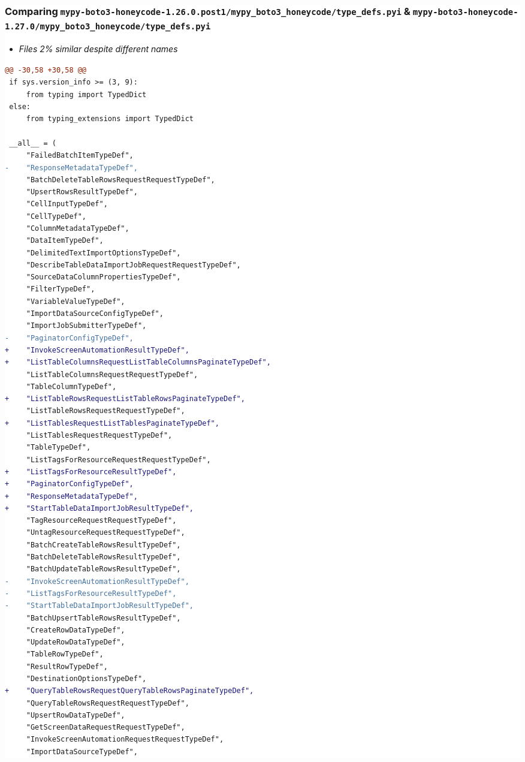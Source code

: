 ### Comparing `mypy-boto3-honeycode-1.26.0.post1/mypy_boto3_honeycode/type_defs.pyi` & `mypy-boto3-honeycode-1.27.0/mypy_boto3_honeycode/type_defs.pyi`

 * *Files 2% similar despite different names*

```diff
@@ -30,58 +30,58 @@
 if sys.version_info >= (3, 9):
     from typing import TypedDict
 else:
     from typing_extensions import TypedDict
 
 __all__ = (
     "FailedBatchItemTypeDef",
-    "ResponseMetadataTypeDef",
     "BatchDeleteTableRowsRequestRequestTypeDef",
     "UpsertRowsResultTypeDef",
     "CellInputTypeDef",
     "CellTypeDef",
     "ColumnMetadataTypeDef",
     "DataItemTypeDef",
     "DelimitedTextImportOptionsTypeDef",
     "DescribeTableDataImportJobRequestRequestTypeDef",
     "SourceDataColumnPropertiesTypeDef",
     "FilterTypeDef",
     "VariableValueTypeDef",
     "ImportDataSourceConfigTypeDef",
     "ImportJobSubmitterTypeDef",
-    "PaginatorConfigTypeDef",
+    "InvokeScreenAutomationResultTypeDef",
+    "ListTableColumnsRequestListTableColumnsPaginateTypeDef",
     "ListTableColumnsRequestRequestTypeDef",
     "TableColumnTypeDef",
+    "ListTableRowsRequestListTableRowsPaginateTypeDef",
     "ListTableRowsRequestRequestTypeDef",
+    "ListTablesRequestListTablesPaginateTypeDef",
     "ListTablesRequestRequestTypeDef",
     "TableTypeDef",
     "ListTagsForResourceRequestRequestTypeDef",
+    "ListTagsForResourceResultTypeDef",
+    "PaginatorConfigTypeDef",
+    "ResponseMetadataTypeDef",
+    "StartTableDataImportJobResultTypeDef",
     "TagResourceRequestRequestTypeDef",
     "UntagResourceRequestRequestTypeDef",
     "BatchCreateTableRowsResultTypeDef",
     "BatchDeleteTableRowsResultTypeDef",
     "BatchUpdateTableRowsResultTypeDef",
-    "InvokeScreenAutomationResultTypeDef",
-    "ListTagsForResourceResultTypeDef",
-    "StartTableDataImportJobResultTypeDef",
     "BatchUpsertTableRowsResultTypeDef",
     "CreateRowDataTypeDef",
     "UpdateRowDataTypeDef",
     "TableRowTypeDef",
     "ResultRowTypeDef",
     "DestinationOptionsTypeDef",
+    "QueryTableRowsRequestQueryTableRowsPaginateTypeDef",
     "QueryTableRowsRequestRequestTypeDef",
     "UpsertRowDataTypeDef",
     "GetScreenDataRequestRequestTypeDef",
     "InvokeScreenAutomationRequestRequestTypeDef",
     "ImportDataSourceTypeDef",
```